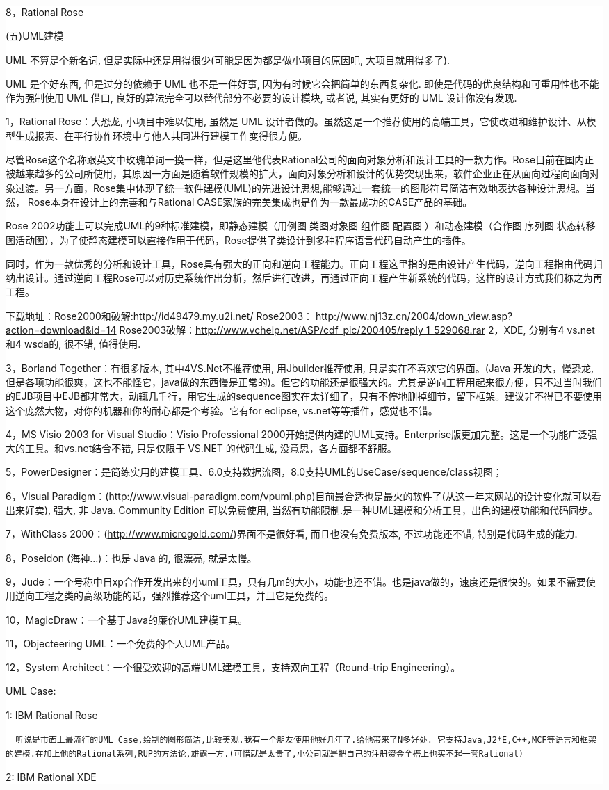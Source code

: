 8，Rational Rose

(五)UML建模

UML 不算是个新名词, 但是实际中还是用得很少(可能是因为都是做小项目的原因吧, 大项目就用得多了).

UML 是个好东西, 但是过分的依赖于 UML 也不是一件好事, 因为有时候它会把简单的东西复杂化. 即使是代码的优良结构和可重用性也不能作为强制使用 UML 借口, 良好的算法完全可以替代部分不必要的设计模块, 或者说, 其实有更好的 UML 设计你没有发现.

1，Rational Rose：大恐龙, 小项目中难以使用, 虽然是 UML 设计者做的。虽然这是一个推荐使用的高端工具，它使改进和维护设计、从模型生成报表、在平行协作环境中与他人共同进行建模工作变得很方便。

尽管Rose这个名称跟英文中玫瑰单词一摸一样，但是这里他代表Rational公司的面向对象分析和设计工具的一款力作。Rose目前在国内正被越来越多的公司所使用，其原因一方面是随着软件规模的扩大，面向对象分析和设计的优势突现出来，软件企业正在从面向过程向面向对象过渡。另一方面，Rose集中体现了统一软件建模(UML)的先进设计思想,能够通过一套统一的图形符号简洁有效地表达各种设计思想。当然， Rose本身在设计上的完善和与Rational CASE家族的完美集成也是作为一款最成功的CASE产品的基础。

Rose 2002功能上可以完成UML的9种标准建模，即静态建模（用例图 类图对象图 组件图 配置图 ）和动态建模（合作图 序列图 状态转移图活动图），为了使静态建模可以直接作用于代码，Rose提供了类设计到多种程序语言代码自动产生的插件。

同时，作为一款优秀的分析和设计工具，Rose具有强大的正向和逆向工程能力。正向工程这里指的是由设计产生代码，逆向工程指由代码归纳出设计。通过逆向工程Rose可以对历史系统作出分析，然后进行改进，再通过正向工程产生新系统的代码，这样的设计方式我们称之为再工程。

下载地址：Rose2000和破解:http://id49479.my.u2i.net/
Rose2003： http://www.nj13z.cn/2004/down_view.asp?action=download&id=14
Rose2003破解：http://www.vchelp.net/ASP/cdf_pic/200405/reply_1_529068.rar
2，XDE, 分别有4 vs.net和4 wsda的, 很不错, 值得使用.

3，Borland Together：有很多版本, 其中4VS.Net不推荐使用, 用Jbuilder推荐使用, 只是实在不喜欢它的界面。(Java 开发的大，慢恐龙, 但是各项功能很爽，这也不能怪它，java做的东西慢是正常的)。但它的功能还是很强大的。尤其是逆向工程用起来很方便，只不过当时我们的EJB项目中EJB都非常大，动辄几千行，用它生成的sequence图实在太详细了，只有不停地删掉细节，留下框架。建议非不得已不要使用这个庞然大物，对你的机器和你的耐心都是个考验。它有for eclipse, vs.net等等插件，感觉也不错。

4，MS Visio 2003 for Visual Studio：Visio Professional 2000开始提供内建的UML支持。Enterprise版更加完整。这是一个功能广泛强大的工具。和vs.net结合不错, 只是仅限于 VS.NET 的代码生成, 没意思，各方面都不舒服。

5，PowerDesigner：是简练实用的建模工具、6.0支持数据流图，8.0支持UML的UseCase/sequence/class视图；

6，Visual Paradigm：(http://www.visual-paradigm.com/vpuml.php)目前最合适也是最火的软件了(从这一年来网站的设计变化就可以看出来好卖), 强大, 非 Java. Community Edition 可以免费使用, 当然有功能限制.是一种UML建模和分析工具，出色的建模功能和代码同步。

7，WithClass 2000：(http://www.microgold.com/)界面不是很好看, 而且也没有免费版本, 不过功能还不错, 特别是代码生成的能力.

8，Poseidon (海神...)：也是 Java 的, 很漂亮, 就是太慢。

9，Jude：一个号称中日xp合作开发出来的小uml工具，只有几m的大小，功能也还不错。也是java做的，速度还是很快的。如果不需要使用逆向工程之类的高级功能的话，强烈推荐这个uml工具，并且它是免费的。

10，MagicDraw：一个基于Java的廉价UML建模工具。

11，Objecteering UML：一个免费的个人UML产品。

12，System Architect：一个很受欢迎的高端UML建模工具，支持双向工程（Round-trip Engineering）。

 

UML Case:

1:  IBM Rational Rose

      听说是市面上最流行的UML Case,绘制的图形简洁,比较美观.我有一个朋友使用他好几年了.给他带来了N多好处. 它支持Java,J2*E,C++,MCF等语言和框架的建模.在加上他的Rational系列,RUP的方法论,雄霸一方.(可惜就是太贵了,小公司就是把自己的注册资金全搭上也买不起一套Rational)

2: IBM Rational XDE
